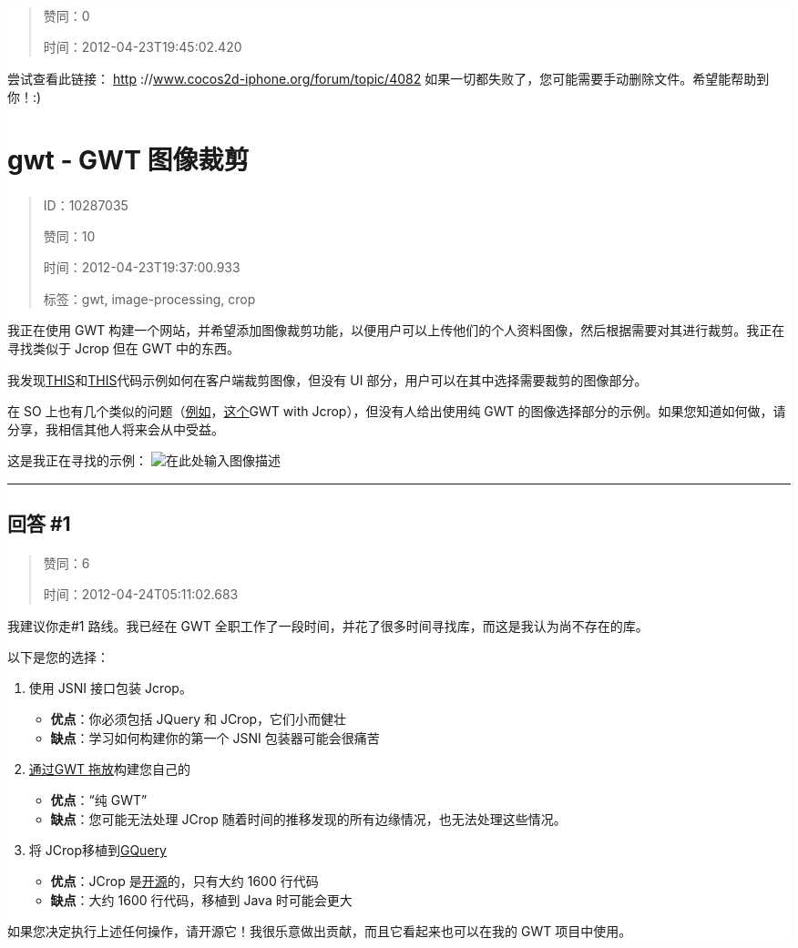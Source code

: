 > 赞同：0
> 
> 时间：2012-04-23T19:45:02.420

尝试查看此链接： [http](http://www.cocos2d-iphone.org/forum/topic/4082) ://www.cocos2d-iphone.org/forum/topic/4082 如果一切都失败了，您可能需要手动删除文件。希望能帮助到你！:)

# gwt - GWT 图像裁剪

> ID：10287035
> 
> 赞同：10
> 
> 时间：2012-04-23T19:37:00.933
> 
> 标签：gwt, image-processing, crop

我正在使用 GWT 构建一个网站，并希望添加图像裁剪功能，以便用户可以上传他们的个人资料图像，然后根据需要对其进行裁剪。我正在寻找类似于 Jcrop 但在 GWT 中的东西。

我发现[THIS](http://c.gwt-examples.com/home/ui/canvas)和[THIS](http://code.google.com/p/gwt-examples/wiki/gwt_hmtl5)代码示例如何在客户端裁剪图像，但没有 UI 部分，用户可以在其中选择需要裁剪的图像部分。

在 SO 上也有几个类似的问题（[例如](https://stackoverflow.com/questions/986418/gwt-client-side-image-crop-and-resize)，[这个](https://stackoverflow.com/questions/7374899/gwt-client-side-cropping)GWT with Jcrop），但没有人给出使用纯 GWT 的图像选择部分的示例。如果您知道如何做，请分享，我相信其他人将来会从中受益。

这是我正在寻找的示例： ![在此处输入图像描述](../Images/f0f99ba7ac0e663cbe2fc8502eb0a2ab.png)

* * *

## 回答 #1

> 赞同：6
> 
> 时间：2012-04-24T05:11:02.683

我建议你走#1 路线。我已经在 GWT 全职工作了一段时间，并花了很多时间寻找库，而这是我认为尚不存在的库。

以下是您的选择：

1.  使用 JSNI 接口包装 Jcrop。

    *   **优点**：你必须包括 JQuery 和 JCrop，它们小而健壮
    *   **缺点**：学习如何构建你的第一个 JSNI 包装器可能会很痛苦
2.  [通过GWT 拖放](http://allen-sauer.com/com.allen_sauer.gwt.dnd.demo.DragDropDemo/DragDropDemo.html#WindowExample)构建您自己的

    *   **优点**：“纯 GWT”
    *   **缺点**：您可能无法处理 JCrop 随着时间的推移发现的所有边缘情况，也无法处理这些情况。
3.  将 JCrop移植到[GQuery](http://code.google.com/p/gwtquery/)

    *   **优点**：JCrop 是[开源](https://github.com/tapmodo/Jcrop/blob/master/js/jquery.Jcrop.js)的，只有大约 1600 行代码
    *   **缺点**：大约 1600 行代码，移植到 Java 时可能会更大

如果您决定执行上述任何操作，请开源它！我很乐意做出贡献，而且它看起来也可以在我的 GWT 项目中使用。
